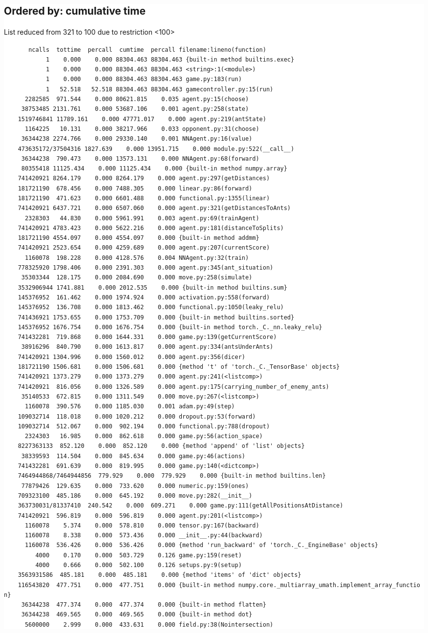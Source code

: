 ##    Ordered by: cumulative time
   List reduced from 321 to 100 due to restriction <100>

           ncalls  tottime  percall  cumtime  percall filename:lineno(function)
                1    0.000    0.000 88304.463 88304.463 {built-in method builtins.exec}
                1    0.000    0.000 88304.463 88304.463 <string>:1(<module>)
                1    0.000    0.000 88304.463 88304.463 game.py:183(run)
                1   52.518   52.518 88304.463 88304.463 gamecontroller.py:15(run)
          2282585  971.544    0.000 80621.815    0.035 agent.py:15(choose)
         38753485 2131.761    0.000 53687.106    0.001 agent.py:258(state)
        1519746841 11789.161    0.000 47771.017    0.000 agent.py:219(antState)
          1164225   10.131    0.000 38217.966    0.033 opponent.py:31(choose)
         36344238 2274.766    0.000 29330.140    0.001 NNAgent.py:16(value)
        473635172/37504316 1827.639    0.000 13951.715    0.000 module.py:522(__call__)
         36344238  790.473    0.000 13573.131    0.000 NNAgent.py:68(forward)
         80355418 11125.434    0.000 11125.434    0.000 {built-in method numpy.array}
        741420921 8264.179    0.000 8264.179    0.000 agent.py:297(getDistances)
        181721190  678.456    0.000 7488.305    0.000 linear.py:86(forward)
        181721190  471.623    0.000 6601.488    0.000 functional.py:1355(linear)
        741420921 6437.721    0.000 6507.060    0.000 agent.py:321(getDistancesToAnts)
          2328303   44.830    0.000 5961.991    0.003 agent.py:69(trainAgent)
        741420921 4783.423    0.000 5622.216    0.000 agent.py:181(distanceToSplits)
        181721190 4554.097    0.000 4554.097    0.000 {built-in method addmm}
        741420921 2523.654    0.000 4259.689    0.000 agent.py:207(currentScore)
          1160078  198.228    0.000 4128.576    0.004 NNAgent.py:32(train)
        778325920 1798.406    0.000 2391.303    0.000 agent.py:345(ant_situation)
         35303344  128.175    0.000 2084.690    0.000 move.py:258(simulate)
        3532906944 1741.881    0.000 2012.535    0.000 {built-in method builtins.sum}
        145376952  161.462    0.000 1974.924    0.000 activation.py:558(forward)
        145376952  136.708    0.000 1813.462    0.000 functional.py:1050(leaky_relu)
        741436921 1753.655    0.000 1753.709    0.000 {built-in method builtins.sorted}
        145376952 1676.754    0.000 1676.754    0.000 {built-in method torch._C._nn.leaky_relu}
        741432281  719.868    0.000 1644.331    0.000 game.py:139(getCurrentScore)
         38916296  840.790    0.000 1613.817    0.000 agent.py:334(antsUnderAnts)
        741420921 1304.996    0.000 1560.012    0.000 agent.py:356(dicer)
        181721190 1506.681    0.000 1506.681    0.000 {method 't' of 'torch._C._TensorBase' objects}
        741420921 1373.279    0.000 1373.279    0.000 agent.py:241(<listcomp>)
        741420921  816.056    0.000 1326.589    0.000 agent.py:175(carrying_number_of_enemy_ants)
         35140533  672.815    0.000 1311.549    0.000 move.py:267(<listcomp>)
          1160078  390.576    0.000 1185.030    0.001 adam.py:49(step)
        109032714  118.018    0.000 1020.212    0.000 dropout.py:53(forward)
        109032714  512.067    0.000  902.194    0.000 functional.py:788(dropout)
          2324303   16.985    0.000  862.618    0.000 game.py:56(action_space)
        8227363133  852.120    0.000  852.120    0.000 {method 'append' of 'list' objects}
         38339593  114.504    0.000  845.634    0.000 game.py:46(actions)
        741432281  691.639    0.000  819.995    0.000 game.py:140(<dictcomp>)
        7464944868/7464944856  779.929    0.000  779.929    0.000 {built-in method builtins.len}
         77879426  129.635    0.000  733.620    0.000 numeric.py:159(ones)
        709323100  485.186    0.000  645.192    0.000 move.py:282(__init__)
        363730031/81337410  240.542    0.000  609.271    0.000 game.py:111(getAllPositionsAtDistance)
        741420921  596.819    0.000  596.819    0.000 agent.py:201(<listcomp>)
          1160078    5.374    0.000  578.810    0.000 tensor.py:167(backward)
          1160078    8.338    0.000  573.436    0.000 __init__.py:44(backward)
          1160078  536.426    0.000  536.426    0.000 {method 'run_backward' of 'torch._C._EngineBase' objects}
             4000    0.170    0.000  503.729    0.126 game.py:159(reset)
             4000    0.666    0.000  502.100    0.126 setups.py:9(setup)
        3563931586  485.181    0.000  485.181    0.000 {method 'items' of 'dict' objects}
        116543820  477.751    0.000  477.751    0.000 {built-in method numpy.core._multiarray_umath.implement_array_function}
         36344238  477.374    0.000  477.374    0.000 {built-in method flatten}
         36344238  469.565    0.000  469.565    0.000 {built-in method dot}
          5600000    2.999    0.000  433.631    0.000 field.py:38(Nointersection)